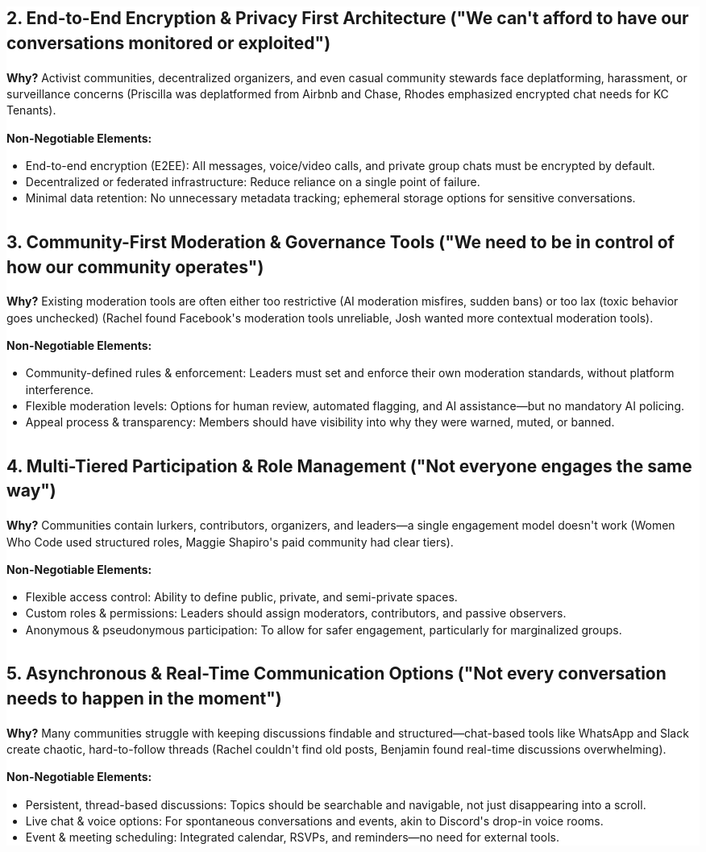 ## 2. End-to-End Encryption & Privacy First Architecture ("We can't afford to have our conversations monitored or exploited")

**Why?** Activist communities, decentralized organizers, and even casual community stewards face deplatforming, harassment, or surveillance concerns (Priscilla was deplatformed from Airbnb and Chase​, Rhodes emphasized encrypted chat needs for KC Tenants​).

**Non-Negotiable Elements:**
- End-to-end encryption (E2EE): All messages, voice/video calls, and private group chats must be encrypted by default.
- Decentralized or federated infrastructure: Reduce reliance on a single point of failure.
- Minimal data retention: No unnecessary metadata tracking; ephemeral storage options for sensitive conversations.

## 3. Community-First Moderation & Governance Tools ("We need to be in control of how our community operates")

**Why?** Existing moderation tools are often either too restrictive (AI moderation misfires, sudden bans) or too lax (toxic behavior goes unchecked) (Rachel found Facebook's moderation tools unreliable​, Josh wanted more contextual moderation tools​).

**Non-Negotiable Elements:**
- Community-defined rules & enforcement: Leaders must set and enforce their own moderation standards, without platform interference.
- Flexible moderation levels: Options for human review, automated flagging, and AI assistance—but no mandatory AI policing.
- Appeal process & transparency: Members should have visibility into why they were warned, muted, or banned.

## 4. Multi-Tiered Participation & Role Management ("Not everyone engages the same way")

**Why?** Communities contain lurkers, contributors, organizers, and leaders—a single engagement model doesn't work (Women Who Code used structured roles​, Maggie Shapiro's paid community had clear tiers​).

**Non-Negotiable Elements:**
- Flexible access control: Ability to define public, private, and semi-private spaces.
- Custom roles & permissions: Leaders should assign moderators, contributors, and passive observers.
- Anonymous & pseudonymous participation: To allow for safer engagement, particularly for marginalized groups.

## 5. Asynchronous & Real-Time Communication Options ("Not every conversation needs to happen in the moment")

**Why?** Many communities struggle with keeping discussions findable and structured—chat-based tools like WhatsApp and Slack create chaotic, hard-to-follow threads (Rachel couldn't find old posts​, Benjamin found real-time discussions overwhelming​).

**Non-Negotiable Elements:**
- Persistent, thread-based discussions: Topics should be searchable and navigable, not just disappearing into a scroll.
- Live chat & voice options: For spontaneous conversations and events, akin to Discord's drop-in voice rooms​.
- Event & meeting scheduling: Integrated calendar, RSVPs, and reminders—no need for external tools.
